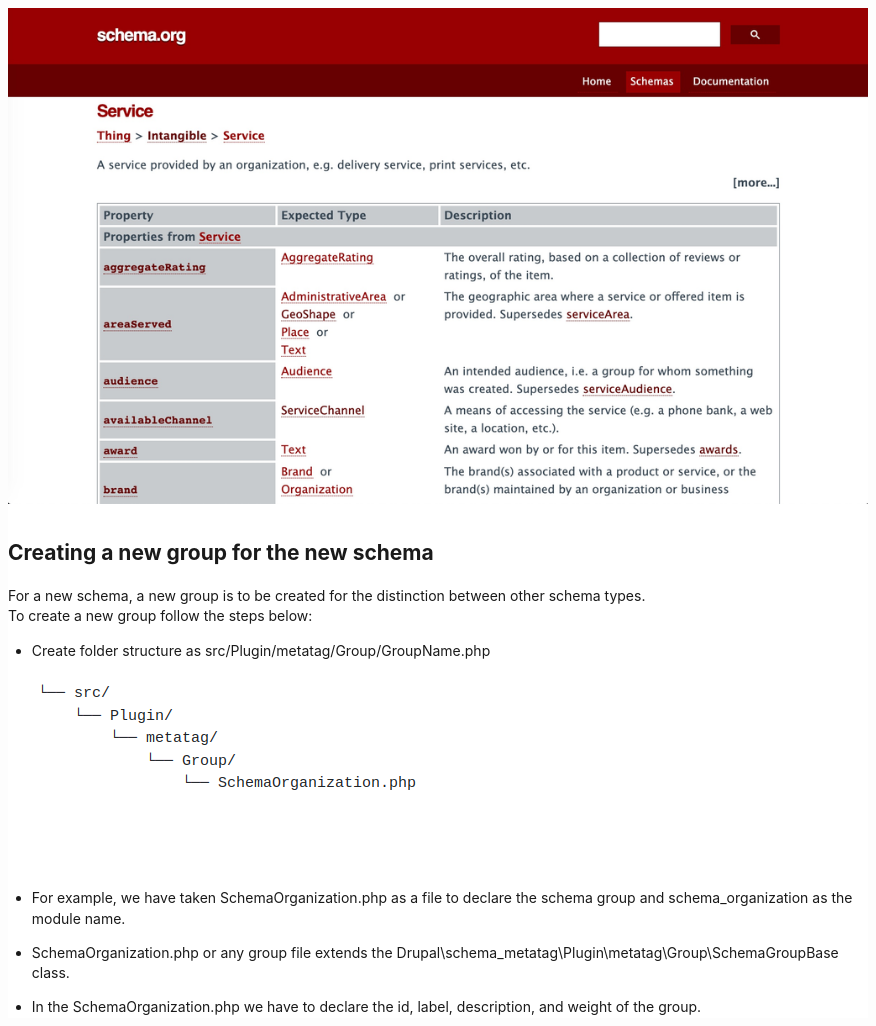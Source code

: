 ![Screen shot of Schema.org/Service](files/project-images/service_0.jpg)

[](#s-creating-a-new-group-for-the-new-schema "Permalink to this headline")Creating a new group for the new schema
------------------------------------------------------------------------------------------------------------------

For a new schema, a new group is to be created for the distinction between other schema types.  
To create a new group follow the steps below:

*   Create folder structure as src/Plugin/metatag/Group/GroupName.php
    
    ![folder_structure](files/project-images/folder_structure.png)
    
*   For example, we have taken SchemaOrganization.php as a file to declare the schema group and schema\_organization as the module name.
*   SchemaOrganization.php or any group file extends the Drupal\\schema\_metatag\\Plugin\\metatag\\Group\\SchemaGroupBase class.
*   In the SchemaOrganization.php we have to declare the id, label, description, and weight of the group.  
    
